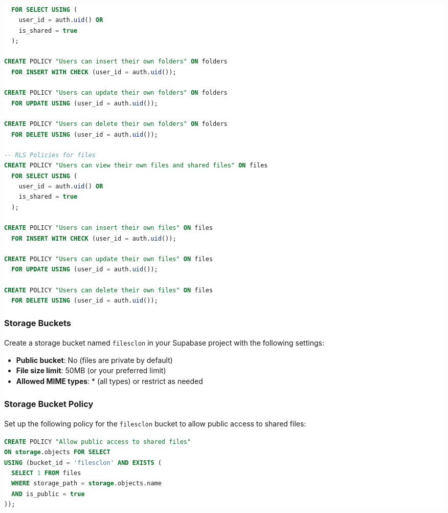 ```sql
  FOR SELECT USING (
    user_id = auth.uid() OR 
    is_shared = true
  );

CREATE POLICY "Users can insert their own folders" ON folders
  FOR INSERT WITH CHECK (user_id = auth.uid());

CREATE POLICY "Users can update their own folders" ON folders
  FOR UPDATE USING (user_id = auth.uid());

CREATE POLICY "Users can delete their own folders" ON folders
  FOR DELETE USING (user_id = auth.uid());

-- RLS Policies for files
CREATE POLICY "Users can view their own files and shared files" ON files
  FOR SELECT USING (
    user_id = auth.uid() OR 
    is_shared = true
  );

CREATE POLICY "Users can insert their own files" ON files
  FOR INSERT WITH CHECK (user_id = auth.uid());

CREATE POLICY "Users can update their own files" ON files
  FOR UPDATE USING (user_id = auth.uid());

CREATE POLICY "Users can delete their own files" ON files
  FOR DELETE USING (user_id = auth.uid());
```

### Storage Buckets

Create a storage bucket named `filesclon` in your Supabase project with the following settings:

- **Public bucket**: No (files are private by default)
- **File size limit**: 50MB (or your preferred limit)
- **Allowed MIME types**: * (all types) or restrict as needed

### Storage Bucket Policy

Set up the following policy for the `filesclon` bucket to allow public access to shared files:

```sql
CREATE POLICY "Allow public access to shared files" 
ON storage.objects FOR SELECT 
USING (bucket_id = 'filesclon' AND EXISTS (
  SELECT 1 FROM files 
  WHERE storage_path = storage.objects.name 
  AND is_public = true
));
```
